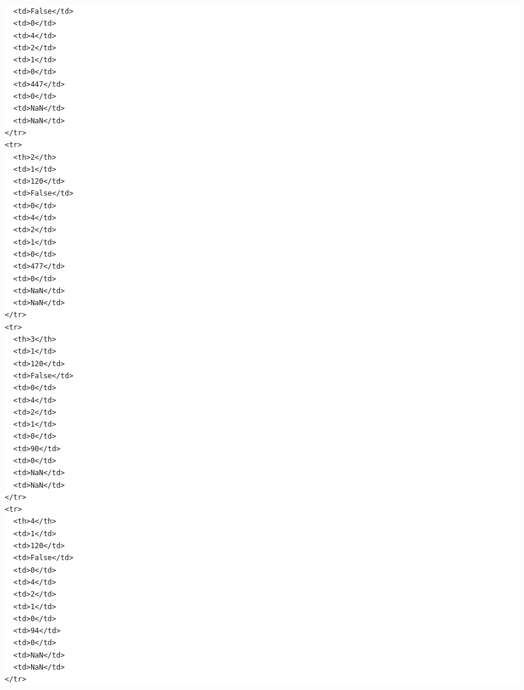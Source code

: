       <td>False</td>
      <td>0</td>
      <td>4</td>
      <td>2</td>
      <td>1</td>
      <td>0</td>
      <td>447</td>
      <td>0</td>
      <td>NaN</td>
      <td>NaN</td>
    </tr>
    <tr>
      <th>2</th>
      <td>1</td>
      <td>120</td>
      <td>False</td>
      <td>0</td>
      <td>4</td>
      <td>2</td>
      <td>1</td>
      <td>0</td>
      <td>477</td>
      <td>0</td>
      <td>NaN</td>
      <td>NaN</td>
    </tr>
    <tr>
      <th>3</th>
      <td>1</td>
      <td>120</td>
      <td>False</td>
      <td>0</td>
      <td>4</td>
      <td>2</td>
      <td>1</td>
      <td>0</td>
      <td>90</td>
      <td>0</td>
      <td>NaN</td>
      <td>NaN</td>
    </tr>
    <tr>
      <th>4</th>
      <td>1</td>
      <td>120</td>
      <td>False</td>
      <td>0</td>
      <td>4</td>
      <td>2</td>
      <td>1</td>
      <td>0</td>
      <td>94</td>
      <td>0</td>
      <td>NaN</td>
      <td>NaN</td>
    </tr>
  </tbody>
</table>
</div>
